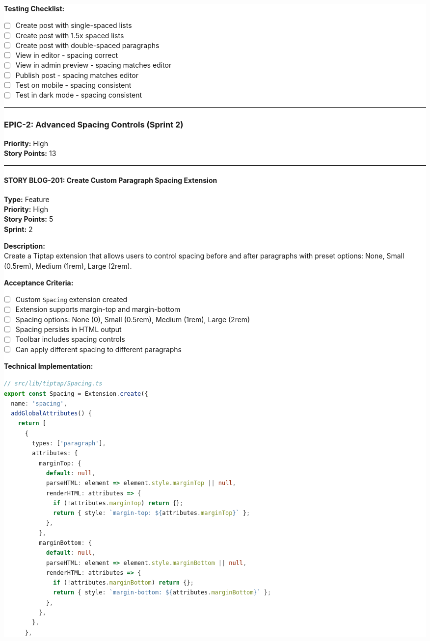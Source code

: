 **Testing Checklist:**
- [ ] Create post with single-spaced lists
- [ ] Create post with 1.5x spaced lists
- [ ] Create post with double-spaced paragraphs
- [ ] View in editor - spacing correct
- [ ] View in admin preview - spacing matches editor
- [ ] Publish post - spacing matches editor
- [ ] Test on mobile - spacing consistent
- [ ] Test in dark mode - spacing consistent

---

### EPIC-2: Advanced Spacing Controls (Sprint 2)
**Priority:** High  
**Story Points:** 13

---

#### STORY BLOG-201: Create Custom Paragraph Spacing Extension
**Type:** Feature  
**Priority:** High  
**Story Points:** 5  
**Sprint:** 2

**Description:**  
Create a Tiptap extension that allows users to control spacing before and after paragraphs with preset options: None, Small (0.5rem), Medium (1rem), Large (2rem).

**Acceptance Criteria:**
- [ ] Custom `Spacing` extension created
- [ ] Extension supports margin-top and margin-bottom
- [ ] Spacing options: None (0), Small (0.5rem), Medium (1rem), Large (2rem)
- [ ] Spacing persists in HTML output
- [ ] Toolbar includes spacing controls
- [ ] Can apply different spacing to different paragraphs

**Technical Implementation:**
```typescript
// src/lib/tiptap/Spacing.ts
export const Spacing = Extension.create({
  name: 'spacing',
  addGlobalAttributes() {
    return [
      {
        types: ['paragraph'],
        attributes: {
          marginTop: {
            default: null,
            parseHTML: element => element.style.marginTop || null,
            renderHTML: attributes => {
              if (!attributes.marginTop) return {};
              return { style: `margin-top: ${attributes.marginTop}` };
            },
          },
          marginBottom: {
            default: null,
            parseHTML: element => element.style.marginBottom || null,
            renderHTML: attributes => {
              if (!attributes.marginBottom) return {};
              return { style: `margin-bottom: ${attributes.marginBottom}` };
            },
          },
        },
      },
```